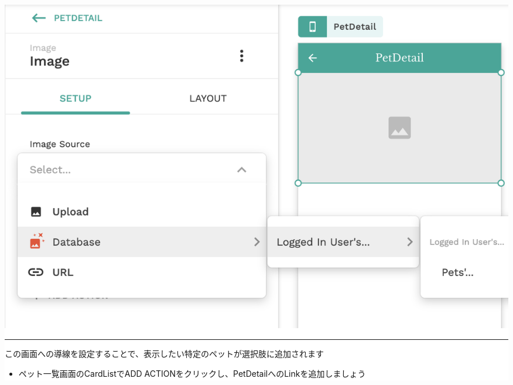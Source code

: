 ![bg right w:600px](images/2023-11-02-06-47-41.png)

---
この画面への導線を設定することで、表示したい特定のペットが選択肢に追加されます
- ペット一覧画面のCardListでADD ACTIONをクリックし、PetDetailへのLinkを追加しましょう